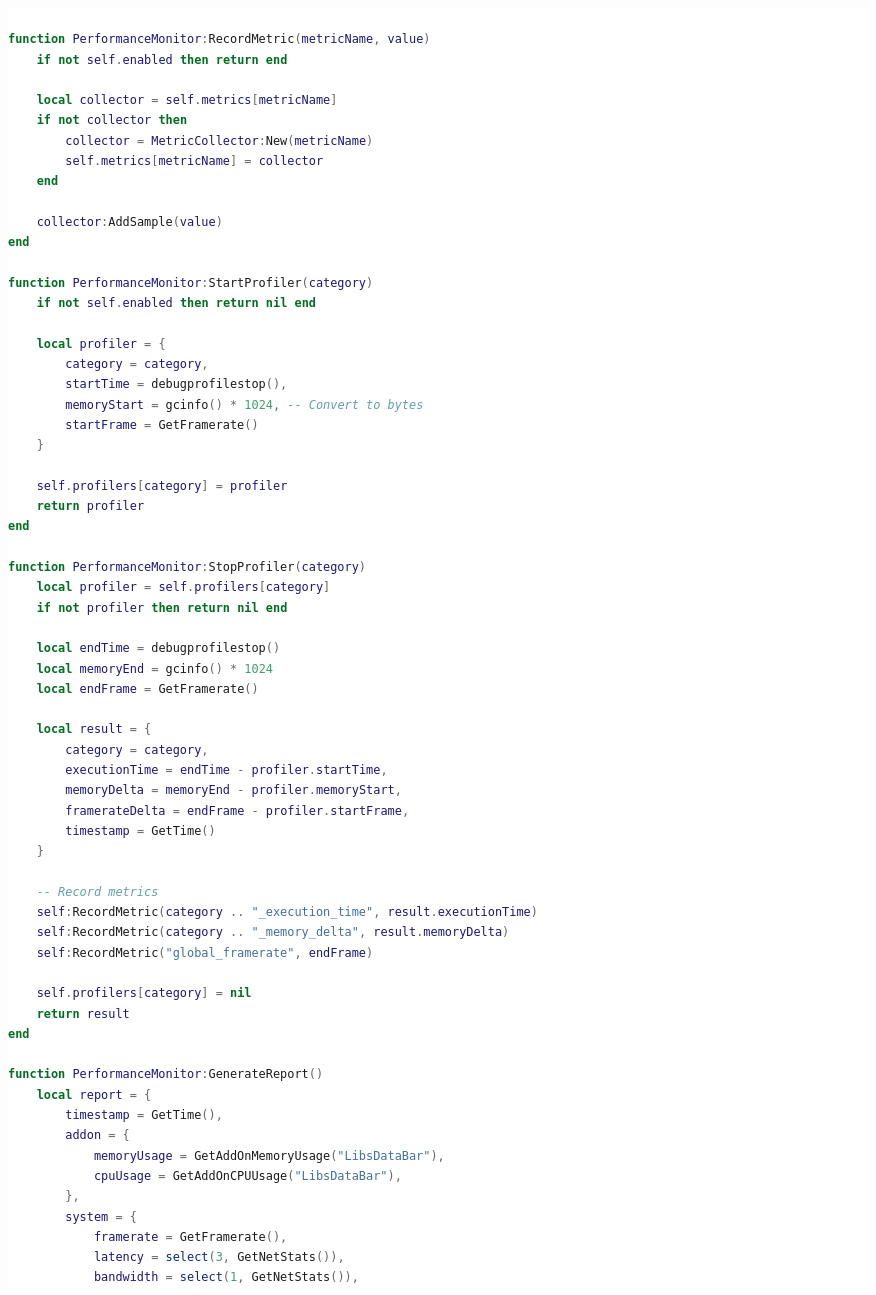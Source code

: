```lua

function PerformanceMonitor:RecordMetric(metricName, value)
    if not self.enabled then return end

    local collector = self.metrics[metricName]
    if not collector then
        collector = MetricCollector:New(metricName)
        self.metrics[metricName] = collector
    end

    collector:AddSample(value)
end

function PerformanceMonitor:StartProfiler(category)
    if not self.enabled then return nil end

    local profiler = {
        category = category,
        startTime = debugprofilestop(),
        memoryStart = gcinfo() * 1024, -- Convert to bytes
        startFrame = GetFramerate()
    }

    self.profilers[category] = profiler
    return profiler
end

function PerformanceMonitor:StopProfiler(category)
    local profiler = self.profilers[category]
    if not profiler then return nil end

    local endTime = debugprofilestop()
    local memoryEnd = gcinfo() * 1024
    local endFrame = GetFramerate()

    local result = {
        category = category,
        executionTime = endTime - profiler.startTime,
        memoryDelta = memoryEnd - profiler.memoryStart,
        framerateDelta = endFrame - profiler.startFrame,
        timestamp = GetTime()
    }

    -- Record metrics
    self:RecordMetric(category .. "_execution_time", result.executionTime)
    self:RecordMetric(category .. "_memory_delta", result.memoryDelta)
    self:RecordMetric("global_framerate", endFrame)

    self.profilers[category] = nil
    return result
end

function PerformanceMonitor:GenerateReport()
    local report = {
        timestamp = GetTime(),
        addon = {
            memoryUsage = GetAddOnMemoryUsage("LibsDataBar"),
            cpuUsage = GetAddOnCPUUsage("LibsDataBar"),
        },
        system = {
            framerate = GetFramerate(),
            latency = select(3, GetNetStats()),
            bandwidth = select(1, GetNetStats()),
```